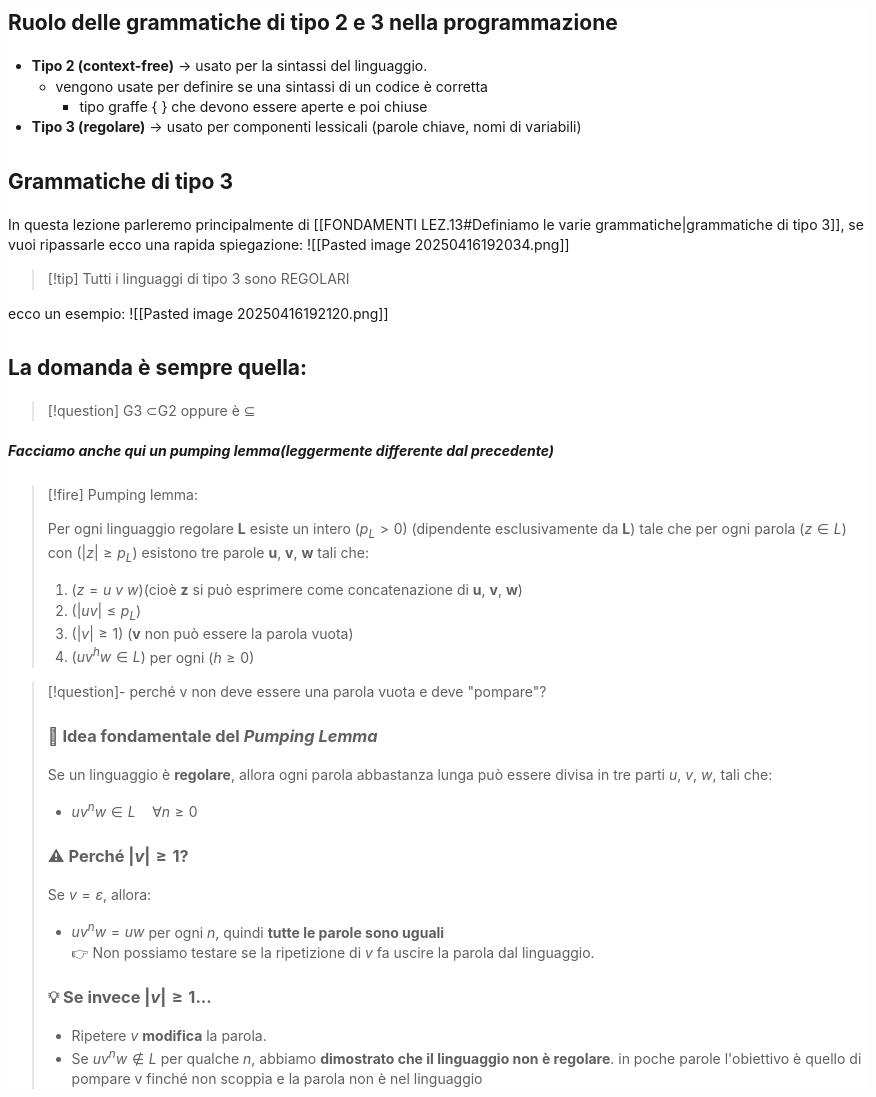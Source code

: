 ## Ruolo delle grammatiche di tipo 2 e 3 nella programmazione
- **Tipo 2 (context-free)** → usato per la sintassi del linguaggio.
	- vengono usate per definire se una sintassi di un codice è corretta
		- tipo graffe { } che devono essere aperte e poi chiuse
- **Tipo 3 (regolare)** → usato per componenti lessicali (parole chiave, nomi di variabili)

## Grammatiche di tipo 3
In questa lezione parleremo principalmente di [[FONDAMENTI LEZ.13#Definiamo le varie grammatiche|grammatiche di tipo 3]], se vuoi ripassarle ecco una rapida spiegazione:
![[Pasted image 20250416192034.png]]
>[!tip] Tutti i linguaggi di tipo 3 sono REGOLARI

ecco un esempio:
![[Pasted image 20250416192120.png]]

## La domanda è sempre quella:
>[!question]  G3 $\subset$G2 oppure è $\subseteq$

##### Facciamo anche qui un pumping lemma(leggermente differente dal precedente)
>[!fire] Pumping lemma:
> 
> Per ogni linguaggio regolare **L** esiste un intero $( p_L > 0 )$ (dipendente esclusivamente da **L**) tale che per ogni parola $( z \in L )$ con $( |z| \geq p_L )$ esistono tre parole **u**, **v**, **w** tali che:
> 
> 1. $( z = u\ v\ w )$(cioè **z** si può esprimere come concatenazione di **u**, **v**, **w**)
> 2. $( |uv| \leq p_L )$
> 3. $( |v| \geq 1 )$ (**v** non può essere la parola vuota)
> 4. $( uv^h w \in L )$ per ogni $( h \geq 0 )$

>[!question]- perché v non deve essere una parola vuota e deve "pompare"?
>### 🔁 Idea fondamentale del *Pumping Lemma*
> Se un linguaggio è **regolare**, allora ogni parola abbastanza lunga può essere divisa in tre parti $u$, $v$, $w$, tali che:
> - $uv^n w \in L \quad \forall n \geq 0$
> 
> ### ⚠️ Perché $|v| \geq 1$?
> 
> Se $v = \varepsilon$, allora:
> - $uv^n w = uw$ per ogni $n$, quindi **tutte le parole sono uguali**  
> 👉 Non possiamo testare se la ripetizione di $v$ fa uscire la parola dal linguaggio.
> 
> ### 💡 Se invece $|v| \geq 1$...
> - Ripetere $v$ **modifica** la parola.
> - Se $uv^n w \notin L$ per qualche $n$, abbiamo **dimostrato che il linguaggio non è regolare**.
> in poche parole l'obiettivo è quello di pompare v finché non scoppia e la parola non è nel linguaggio
